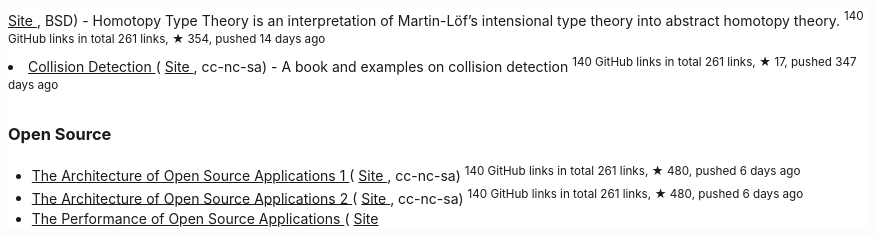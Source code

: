   <a href="http://homotopytypetheory.org/">
   Site
  </a>
  , BSD) - Homotopy Type Theory is an interpretation of Martin-Löf’s intensional type theory into abstract homotopy theory.
  <sup>
   140 GitHub links in total 261 links, &#9733 354, pushed 14 days ago
  </sup>
 </li>
 <li>
  <a href="https://github.com/jeffThompson/CollisionDetection">
   Collision Detection
  </a>
  (
  <a href="http://www.jeffreythompson.org/collision-detection/">
   Site
  </a>
  , cc-nc-sa) - A book and examples on collision detection
  <sup>
   140 GitHub links in total 261 links, &#9733 17, pushed 347 days ago
  </sup>
 </li>
</ul>
<p>
 <a name="open_source">
 </a>
</p>
<h3>
 Open Source
</h3>
<ul>
 <li>
  <a href="https://github.com/aosabook/aosabook">
   The Architecture of Open Source Applications 1
  </a>
  (
  <a href="http://aosabook.org/en/index.html">
   Site
  </a>
  , cc-nc-sa)
  <sup>
   140 GitHub links in total 261 links, &#9733 480, pushed 6 days ago
  </sup>
 </li>
 <li>
  <a href="https://github.com/aosabook/aosabook">
   The Architecture of Open Source Applications 2
  </a>
  (
  <a href="http://aosabook.org/en/index.html">
   Site
  </a>
  , cc-nc-sa)
  <sup>
   140 GitHub links in total 261 links, &#9733 480, pushed 6 days ago
  </sup>
 </li>
 <li>
  <a href="https://github.com/aosabook/aosabook">
   The Performance of Open Source Applications
  </a>
  (
  <a href="http://aosabook.org/en/index.html">
   Site